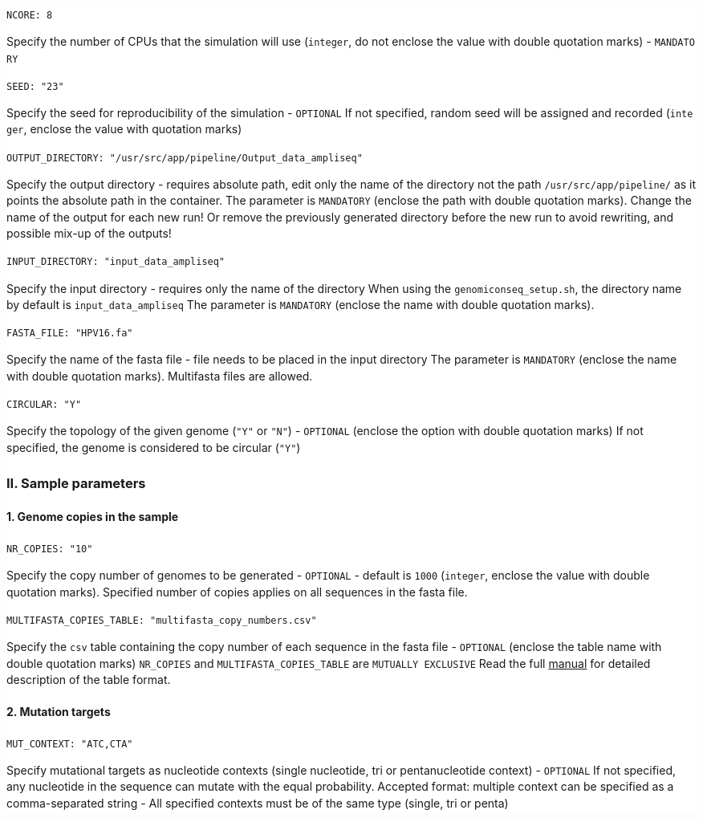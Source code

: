 `NCORE: 8`  

Specify the number of CPUs that the simulation will use (`integer`, do not enclose the value with double quotation marks) - `MANDATORY`

`SEED: "23"` 

Specify the seed for reproducibility of the simulation - `OPTIONAL` 
If not specified, random seed will be assigned and recorded (`integer`, enclose the value with quotation marks)

`OUTPUT_DIRECTORY: "/usr/src/app/pipeline/Output_data_ampliseq" `

Specify the output directory - requires absolute path, edit only the name of the directory not the path `/usr/src/app/pipeline/` as it points the absolute path in the container. 
The parameter is `MANDATORY` (enclose the path with double quotation marks).
Change the name of the output for each new run! Or remove the previously generated directory before the new run to avoid rewriting, and possible mix-up of the outputs!

`INPUT_DIRECTORY: "input_data_ampliseq"` 

Specify the input directory - requires only the name of the directory
When using the `genomiconseq_setup.sh`, the directory name by default is `input_data_ampliseq` 
The parameter is `MANDATORY` (enclose the name with double quotation marks).

`FASTA_FILE: "HPV16.fa"` 

Specify the name of the fasta file - file needs to be placed in the input directory
The parameter is `MANDATORY` (enclose the name with double quotation marks).
Multifasta files are allowed.

`CIRCULAR: "Y"` 

Specify the topology of the given genome (`"Y"` or `"N"`) - `OPTIONAL` (enclose the option with double quotation marks)
If not specified, the genome is considered to be circular (`"Y"`)

### II. Sample parameters

#### 1. Genome copies in the sample

`NR_COPIES: "10"` 

Specify the copy number of genomes to be generated - `OPTIONAL` - default is `1000` (`integer`, enclose the value with double quotation marks).
Specified number of copies applies on all sequences in the fasta file.

`MULTIFASTA_COPIES_TABLE: "multifasta_copy_numbers.csv"`

Specify the `csv` table containing the copy number of each sequence in the fasta file - `OPTIONAL` (enclose the table name with double quotation marks)
`NR_COPIES` and `MULTIFASTA_COPIES_TABLE` are `MUTUALLY EXCLUSIVE`
Read the full [manual](manaul/GENOMICON_manual.pdf) for detailed description of the table format.

#### 2. Mutation targets

`MUT_CONTEXT: "ATC,CTA"` 

Specify mutational targets as nucleotide contexts (single nucleotide, tri or pentanucleotide context) - `OPTIONAL`
If not specified, any nucleotide in the sequence can mutate with the equal probability.
Accepted format: multiple context can be specified as a comma-separated string - All specified contexts must be of the same type (single, tri or penta)
